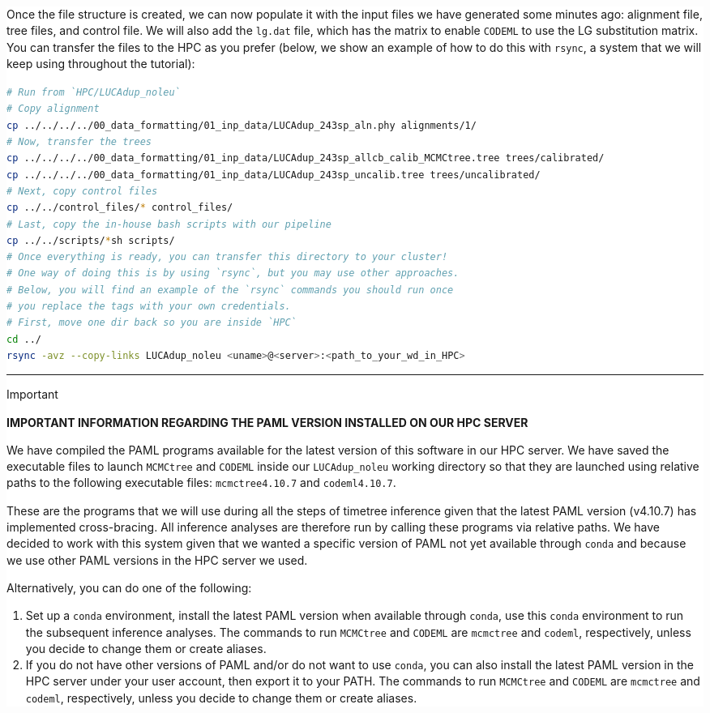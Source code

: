 Once the file structure is created, we can now populate it with the input files we have generated some minutes ago: alignment file, tree files, and control file. We will also add the `lg.dat` file, which has the matrix to enable `CODEML` to use the LG substitution matrix. You can transfer the files to the HPC as you prefer (below, we show an example of how to do this with `rsync`, a system that we will keep using throughout the tutorial):

```sh
# Run from `HPC/LUCAdup_noleu`
# Copy alignment
cp ../../../../00_data_formatting/01_inp_data/LUCAdup_243sp_aln.phy alignments/1/
# Now, transfer the trees
cp ../../../../00_data_formatting/01_inp_data/LUCAdup_243sp_allcb_calib_MCMCtree.tree trees/calibrated/
cp ../../../../00_data_formatting/01_inp_data/LUCAdup_243sp_uncalib.tree trees/uncalibrated/
# Next, copy control files
cp ../../control_files/* control_files/
# Last, copy the in-house bash scripts with our pipeline
cp ../../scripts/*sh scripts/
# Once everything is ready, you can transfer this directory to your cluster!
# One way of doing this is by using `rsync`, but you may use other approaches.
# Below, you will find an example of the `rsync` commands you should run once
# you replace the tags with your own credentials.
# First, move one dir back so you are inside `HPC`
cd ../
rsync -avz --copy-links LUCAdup_noleu <uname>@<server>:<path_to_your_wd_in_HPC>
```

----

> [!IMPORTANT]
>
> **IMPORTANT INFORMATION REGARDING THE PAML VERSION INSTALLED ON OUR HPC SERVER**
>
> We have compiled the PAML programs available for the latest version of this software in our HPC server. We have saved the executable files to launch `MCMCtree` and `CODEML` inside our `LUCAdup_noleu` working directory so that they are launched using relative paths to the following executable files: `mcmctree4.10.7` and `codeml4.10.7`.
>
>These are the programs that we will use during all the steps of timetree inference given that the latest PAML version (v4.10.7) has implemented cross-bracing. All inference analyses are therefore run by calling these programs via relative paths. We have decided to work with this system given that we wanted a specific version of PAML not yet available through `conda` and because we use other PAML versions in the HPC server we used.
>
>Alternatively, you can do one of the following:
>
> 1. Set up a `conda` environment, install the latest PAML version when available through `conda`, use this `conda` environment to run the subsequent inference analyses. The commands to run `MCMCtree` and `CODEML` are `mcmctree` and `codeml`, respectively, unless you decide to change them or create aliases.
> 2. If you do not have other versions of PAML and/or do not want to use `conda`, you can also install the latest PAML version in the HPC server under your user account, then export it to your PATH. The commands to run `MCMCtree` and `CODEML` are `mcmctree` and `codeml`, respectively, unless you decide to change them or create aliases.

